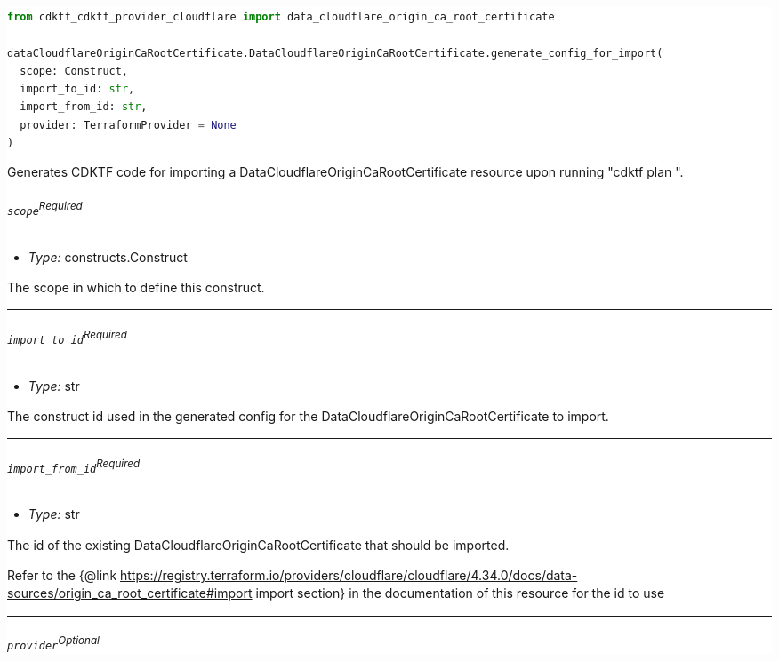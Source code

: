 ```python
from cdktf_cdktf_provider_cloudflare import data_cloudflare_origin_ca_root_certificate

dataCloudflareOriginCaRootCertificate.DataCloudflareOriginCaRootCertificate.generate_config_for_import(
  scope: Construct,
  import_to_id: str,
  import_from_id: str,
  provider: TerraformProvider = None
)
```

Generates CDKTF code for importing a DataCloudflareOriginCaRootCertificate resource upon running "cdktf plan <stack-name>".

###### `scope`<sup>Required</sup> <a name="scope" id="@cdktf/provider-cloudflare.dataCloudflareOriginCaRootCertificate.DataCloudflareOriginCaRootCertificate.generateConfigForImport.parameter.scope"></a>

- *Type:* constructs.Construct

The scope in which to define this construct.

---

###### `import_to_id`<sup>Required</sup> <a name="import_to_id" id="@cdktf/provider-cloudflare.dataCloudflareOriginCaRootCertificate.DataCloudflareOriginCaRootCertificate.generateConfigForImport.parameter.importToId"></a>

- *Type:* str

The construct id used in the generated config for the DataCloudflareOriginCaRootCertificate to import.

---

###### `import_from_id`<sup>Required</sup> <a name="import_from_id" id="@cdktf/provider-cloudflare.dataCloudflareOriginCaRootCertificate.DataCloudflareOriginCaRootCertificate.generateConfigForImport.parameter.importFromId"></a>

- *Type:* str

The id of the existing DataCloudflareOriginCaRootCertificate that should be imported.

Refer to the {@link https://registry.terraform.io/providers/cloudflare/cloudflare/4.34.0/docs/data-sources/origin_ca_root_certificate#import import section} in the documentation of this resource for the id to use

---

###### `provider`<sup>Optional</sup> <a name="provider" id="@cdktf/provider-cloudflare.dataCloudflareOriginCaRootCertificate.DataCloudflareOriginCaRootCertificate.generateConfigForImport.parameter.provider"></a>
